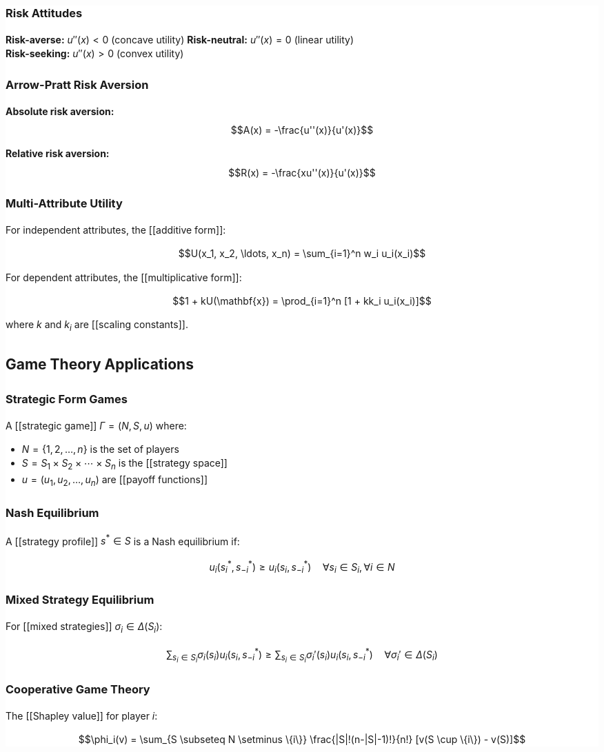 ### Risk Attitudes

**Risk-averse:** $u''(x) < 0$ (concave utility)
**Risk-neutral:** $u''(x) = 0$ (linear utility)  
**Risk-seeking:** $u''(x) > 0$ (convex utility)

### Arrow-Pratt Risk Aversion

**Absolute risk aversion:**
$$A(x) = -\frac{u''(x)}{u'(x)}$$

**Relative risk aversion:**
$$R(x) = -\frac{xu''(x)}{u'(x)}$$

### Multi-Attribute Utility

For independent attributes, the [[additive form]]:

$$U(x_1, x_2, \ldots, x_n) = \sum_{i=1}^n w_i u_i(x_i)$$

For dependent attributes, the [[multiplicative form]]:

$$1 + kU(\mathbf{x}) = \prod_{i=1}^n [1 + kk_i u_i(x_i)]$$

where $k$ and $k_i$ are [[scaling constants]].

## Game Theory Applications

### Strategic Form Games

A [[strategic game]] $\Gamma = (N, S, u)$ where:
- $N = \{1, 2, \ldots, n\}$ is the set of players
- $S = S_1 \times S_2 \times \cdots \times S_n$ is the [[strategy space]]
- $u = (u_1, u_2, \ldots, u_n)$ are [[payoff functions]]

### Nash Equilibrium

A [[strategy profile]] $s^* \in S$ is a Nash equilibrium if:

$$u_i(s_i^*, s_{-i}^*) \geq u_i(s_i, s_{-i}^*) \quad \forall s_i \in S_i, \forall i \in N$$

### Mixed Strategy Equilibrium

For [[mixed strategies]] $\sigma_i \in \Delta(S_i)$:

$$\sum_{s_i \in S_i} \sigma_i(s_i) u_i(s_i, s_{-i}^*) \geq \sum_{s_i \in S_i} \sigma_i'(s_i) u_i(s_i, s_{-i}^*) \quad \forall \sigma_i' \in \Delta(S_i)$$

### Cooperative Game Theory

The [[Shapley value]] for player $i$:

$$\phi_i(v) = \sum_{S \subseteq N \setminus \{i\}} \frac{|S|!(n-|S|-1)!}{n!} [v(S \cup \{i\}) - v(S)]$$
